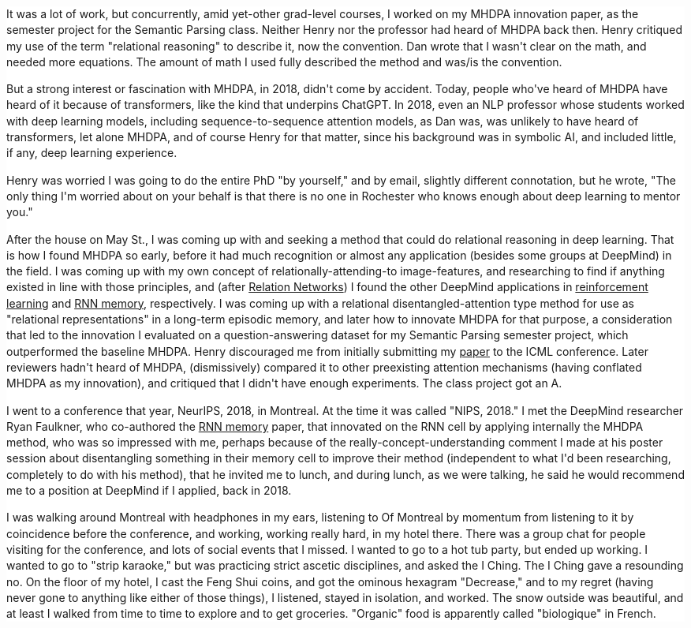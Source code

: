It was a lot of work, but concurrently, amid yet-other grad-level courses, I worked on my MHDPA innovation paper, as the semester project for the Semantic Parsing class. Neither Henry nor the professor had heard of MHDPA back then. Henry critiqued my use of the term "relational reasoning" to describe it, now the convention. Dan wrote that I wasn't clear on the math, and needed more equations. The amount of math I used fully described the method and was/is the convention.

But a strong interest or fascination with MHDPA, in 2018, didn't come by accident. Today, people who've heard of MHDPA have heard of it because of transformers, like the kind that underpins ChatGPT. In 2018, even an NLP professor whose students worked with deep learning models, including sequence-to-sequence attention models, as Dan was, was unlikely to have heard of transformers, let alone MHDPA, and of course Henry for that matter, since his background was in symbolic AI, and included little, if any, deep learning experience.




Henry was worried I was going to do the entire PhD "by yourself," and by email, slightly different connotation, but he wrote, "The only thing I'm worried about on your behalf is that there is no one in Rochester who knows enough about deep learning to mentor you."



After the house on May St., I was coming up with and seeking a method that could do relational reasoning in deep learning. That is how I found MHDPA so early, before it had much recognition or almost any application (besides some groups at DeepMind) in the field. I was coming up with my own concept of relationally-attending-to image-features, and researching to find if anything existed in line with those principles, and (after [Relation Networks](https://arxiv.org/abs/1706.01427)) I found the other DeepMind applications in [reinforcement learning](https://arxiv.org/abs/1806.01830) and [RNN memory](https://arxiv.org/abs/1806.01822), respectively. I was coming up with a relational disentangled-attention type method for use as "relational representations" in a long-term episodic memory, and later how to innovate MHDPA for that purpose, a consideration that led to the innovation I evaluated on a question-answering dataset for my Semantic Parsing semester project, which outperformed the baseline MHDPA. Henry discouraged me from initially submitting my [paper](https://www.overleaf.com/read/qgmmzgsrctmg#6cd1b9) to the ICML conference. Later reviewers hadn't heard of MHDPA, (dismissively) compared it to other preexisting attention mechanisms (having conflated MHDPA as my innovation), and critiqued that I didn't have enough experiments. The class project got an A. 



I went to a conference that year, NeurIPS, 2018, in Montreal. At the time it was called "NIPS, 2018." I met the DeepMind researcher Ryan Faulkner, who co-authored the [RNN memory](https://arxiv.org/abs/1806.01822) paper, that innovated on the RNN cell by applying internally the MHDPA method, who was so impressed with me, perhaps because of the really-concept-understanding comment I made at his poster session about disentangling something in their memory cell to improve their method (independent to what I'd been researching, completely to do with his method), that he invited me to lunch, and during lunch, as we were talking, he said he would recommend me to a position at DeepMind if I applied, back in 2018. 

I was walking around Montreal with headphones in my ears, listening to Of Montreal by momentum from listening to it by coincidence before the conference, and working, working really hard, in my hotel there. There was a group chat for people visiting for the conference, and lots of social events that I missed. I wanted to go to a hot tub party, but ended up working. I wanted to go to "strip karaoke," but was practicing strict ascetic disciplines, and asked the I Ching. The I Ching gave a resounding no. On the floor of my hotel, I cast the Feng Shui coins, and got the ominous hexagram "Decrease," and to my regret (having never gone to anything like either of those things), I listened, stayed in isolation, and worked. The snow outside was beautiful, and at least I walked from time to time to explore and to get groceries. "Organic" food is apparently called "biologique" in French.
